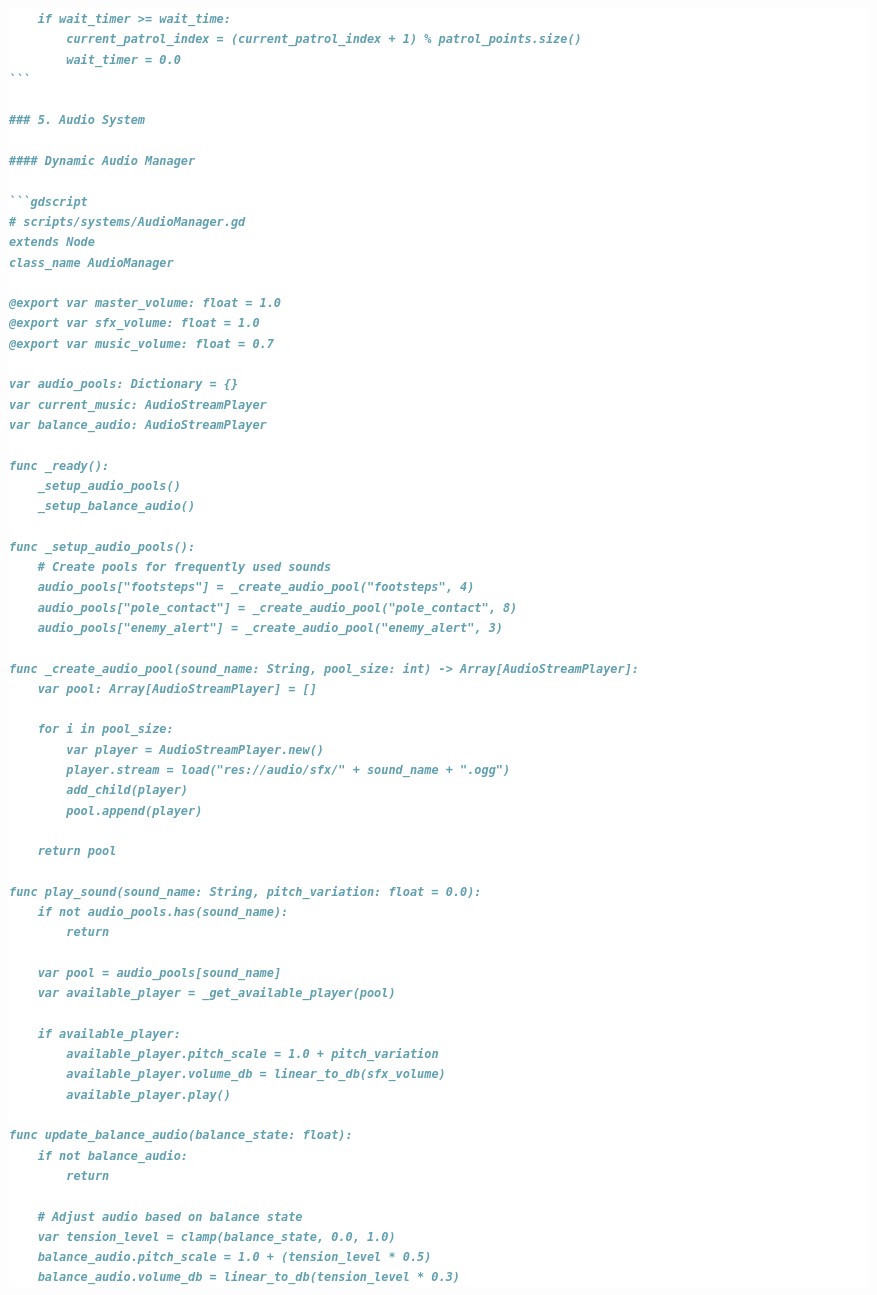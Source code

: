 ````markdown
    if wait_timer >= wait_time:
        current_patrol_index = (current_patrol_index + 1) % patrol_points.size()
        wait_timer = 0.0
```

### 5. Audio System

#### Dynamic Audio Manager

```gdscript
# scripts/systems/AudioManager.gd
extends Node
class_name AudioManager

@export var master_volume: float = 1.0
@export var sfx_volume: float = 1.0
@export var music_volume: float = 0.7

var audio_pools: Dictionary = {}
var current_music: AudioStreamPlayer
var balance_audio: AudioStreamPlayer

func _ready():
    _setup_audio_pools()
    _setup_balance_audio()

func _setup_audio_pools():
    # Create pools for frequently used sounds
    audio_pools["footsteps"] = _create_audio_pool("footsteps", 4)
    audio_pools["pole_contact"] = _create_audio_pool("pole_contact", 8)
    audio_pools["enemy_alert"] = _create_audio_pool("enemy_alert", 3)

func _create_audio_pool(sound_name: String, pool_size: int) -> Array[AudioStreamPlayer]:
    var pool: Array[AudioStreamPlayer] = []

    for i in pool_size:
        var player = AudioStreamPlayer.new()
        player.stream = load("res://audio/sfx/" + sound_name + ".ogg")
        add_child(player)
        pool.append(player)

    return pool

func play_sound(sound_name: String, pitch_variation: float = 0.0):
    if not audio_pools.has(sound_name):
        return

    var pool = audio_pools[sound_name]
    var available_player = _get_available_player(pool)

    if available_player:
        available_player.pitch_scale = 1.0 + pitch_variation
        available_player.volume_db = linear_to_db(sfx_volume)
        available_player.play()

func update_balance_audio(balance_state: float):
    if not balance_audio:
        return

    # Adjust audio based on balance state
    var tension_level = clamp(balance_state, 0.0, 1.0)
    balance_audio.pitch_scale = 1.0 + (tension_level * 0.5)
    balance_audio.volume_db = linear_to_db(tension_level * 0.3)
````